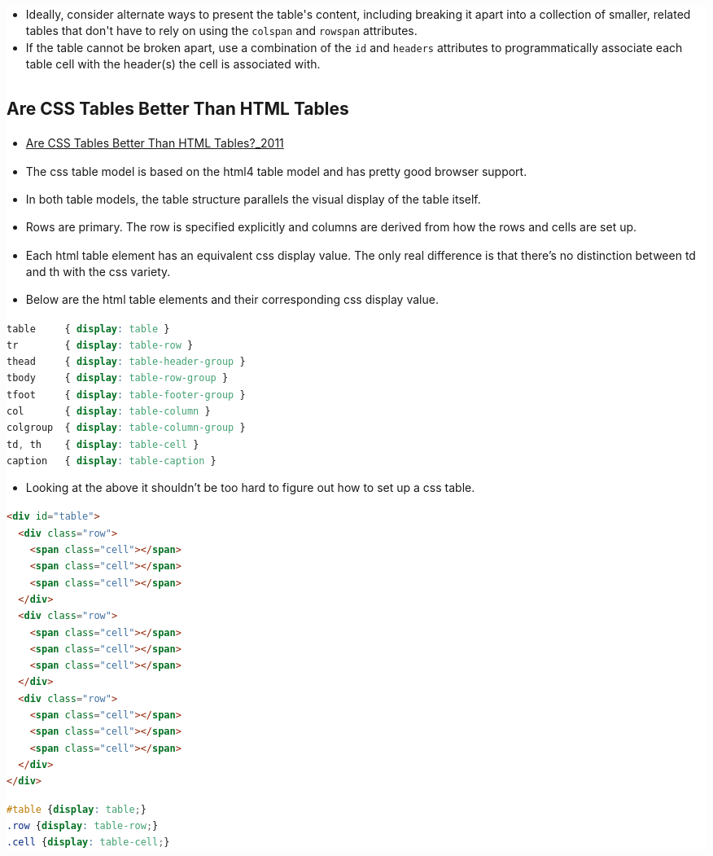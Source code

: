   - Ideally, consider alternate ways to present the table's content, including breaking it apart into a collection of smaller, related tables that don't have to rely on using the `colspan` and `rowspan` attributes.
  - If the table cannot be broken apart, use a combination of the `id` and `headers` attributes to programmatically associate each table cell with the header(s) the cell is associated with.

## Are CSS Tables Better Than HTML Tables

- [Are CSS Tables Better Than HTML Tables?_2011](https://vanseodesign.com/css/tables/)

- The css table model is based on the html4 table model and has pretty good browser support. 
- In both table models, the table structure parallels the visual display of the table itself.
- Rows are primary. The row is specified explicitly and columns are derived from how the rows and cells are set up.
- Each html table element has an equivalent css display value. The only real difference is that there’s no distinction between td and th with the css variety.
- Below are the html table elements and their corresponding css display value.

``` scss
table     { display: table }
tr        { display: table-row }
thead     { display: table-header-group }
tbody     { display: table-row-group }
tfoot     { display: table-footer-group }
col       { display: table-column }
colgroup  { display: table-column-group }
td, th    { display: table-cell }
caption   { display: table-caption }
```

- Looking at the above it shouldn’t be too hard to figure out how to set up a css table.

``` html
<div id="table">
  <div class="row">
    <span class="cell"></span>
    <span class="cell"></span>
    <span class="cell"></span>
  </div>
  <div class="row">
    <span class="cell"></span>
    <span class="cell"></span>
    <span class="cell"></span>
  </div>
  <div class="row">
    <span class="cell"></span>
    <span class="cell"></span>
    <span class="cell"></span>
  </div>
</div>
```

``` scss
#table {display: table;}
.row {display: table-row;}
.cell {display: table-cell;}

```
